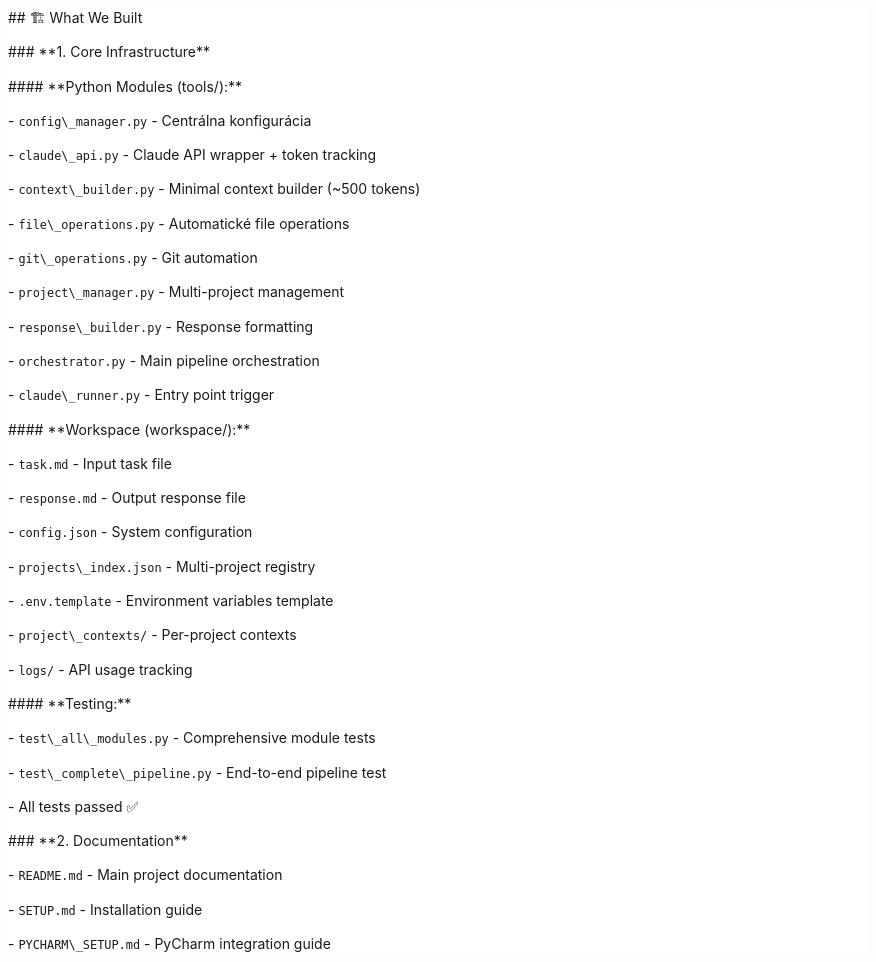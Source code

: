 

\## 🏗️ What We Built



\### \*\*1. Core Infrastructure\*\*



\#### \*\*Python Modules (tools/):\*\*

\- `config\_manager.py` - Centrálna konfigurácia

\- `claude\_api.py` - Claude API wrapper + token tracking

\- `context\_builder.py` - Minimal context builder (~500 tokens)

\- `file\_operations.py` - Automatické file operations

\- `git\_operations.py` - Git automation

\- `project\_manager.py` - Multi-project management

\- `response\_builder.py` - Response formatting

\- `orchestrator.py` - Main pipeline orchestration

\- `claude\_runner.py` - Entry point trigger



\#### \*\*Workspace (workspace/):\*\*

\- `task.md` - Input task file

\- `response.md` - Output response file

\- `config.json` - System configuration

\- `projects\_index.json` - Multi-project registry

\- `.env.template` - Environment variables template

\- `project\_contexts/` - Per-project contexts

\- `logs/` - API usage tracking



\#### \*\*Testing:\*\*

\- `test\_all\_modules.py` - Comprehensive module tests

\- `test\_complete\_pipeline.py` - End-to-end pipeline test

\- All tests passed ✅



\### \*\*2. Documentation\*\*



\- `README.md` - Main project documentation

\- `SETUP.md` - Installation guide

\- `PYCHARM\_SETUP.md` - PyCharm integration guide

